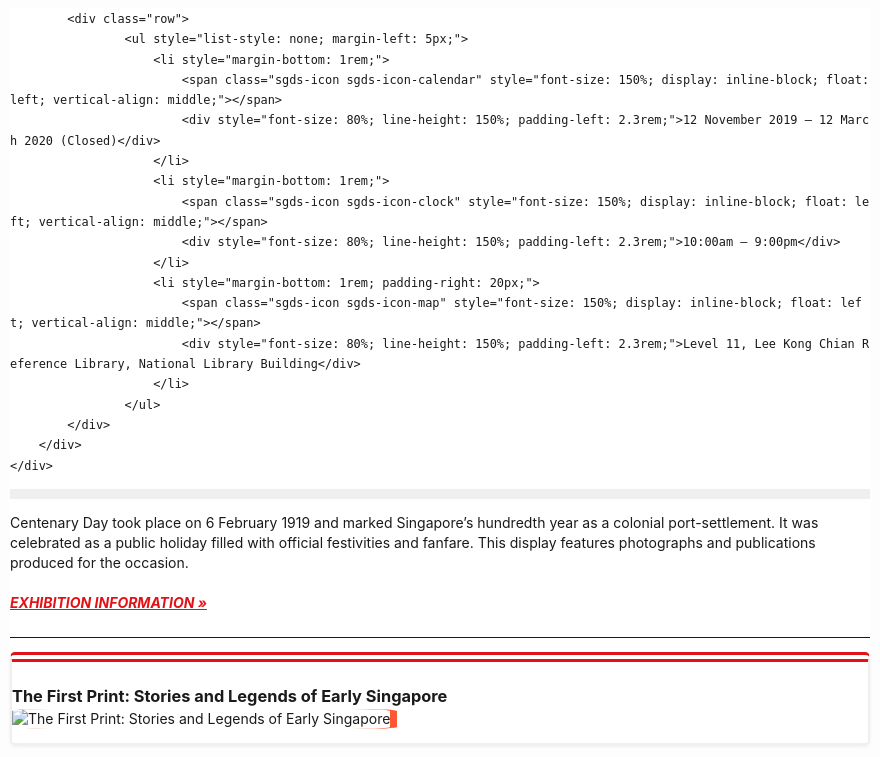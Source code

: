             <div class="row">
                    <ul style="list-style: none; margin-left: 5px;">
                        <li style="margin-bottom: 1rem;">
                            <span class="sgds-icon sgds-icon-calendar" style="font-size: 150%; display: inline-block; float: left; vertical-align: middle;"></span>
                            <div style="font-size: 80%; line-height: 150%; padding-left: 2.3rem;">12 November 2019 – 12 March 2020 (Closed)</div>
                        </li> 
                        <li style="margin-bottom: 1rem;">
                            <span class="sgds-icon sgds-icon-clock" style="font-size: 150%; display: inline-block; float: left; vertical-align: middle;"></span>
                            <div style="font-size: 80%; line-height: 150%; padding-left: 2.3rem;">10:00am – 9:00pm</div>
                        </li>          
                        <li style="margin-bottom: 1rem; padding-right: 20px;">
                            <span class="sgds-icon sgds-icon-map" style="font-size: 150%; display: inline-block; float: left; vertical-align: middle;"></span>
                            <div style="font-size: 80%; line-height: 150%; padding-left: 2.3rem;">Level 11, Lee Kong Chian Reference Library, National Library Building</div>
                        </li>
                    </ul>
            </div>
        </div>
    </div>
</div>

<div class="container__exh__break padding">
    <div class="row">
        <div class="col is-2-tablet is-2-mobile" style="padding: 5px 0; background-color: #efefef;">
        </div>
    </div>
</div>

<div class="container__exh__description">
    <div class="row is-multiline">
        <div class="col">
            <p>Centenary Day took place on 6 February 1919 and marked Singapore’s hundredth year as a colonial port-settlement. It was celebrated as a public holiday filled with official festivities and fanfare. This display features photographs and publications produced for the occasion.
            </p>
            <a href="/exhibitions/past-exhibitions/centenary/" style="color:#E21216;"><h5>EXHIBITION INFORMATION »</h5></a>
        </div>
    </div>
</div>



<hr class="margin--top margin--bottom--lg">



<div class="container__exh__card padding padding--bottom--lg" style="border-left: 2px solid #efefef; border-right: 2px solid #efefef; border-bottom: 2px solid #efefef; border-top: 10px double #E21216; box-shadow: 0px 2px 3px #efefef; border-radius: 5px; margin-bottom: 15px;">
    <div class="row">
        <div class="col padding--bottom--xs">
            <h3 style="margin-bottom: 0px;"><strong>The First Print: Stories and Legends of Early Singapore</strong></h3>
        </div>
    </div>
    <div class="row">
        <div class="col">
            <img src="/images/event-images/the-first-print/the-first-print-thumbnail.jpg" height="500" width="500" alt="The First Print: Stories and Legends of Early Singapore" style="border-radius: 10%; box-shadow: 7px 0 #FF5733;">
        </div>
        <div class="col is-two-thirds">
            <div class="row">
                    <ul style="list-style: none; margin-left: 5px;">